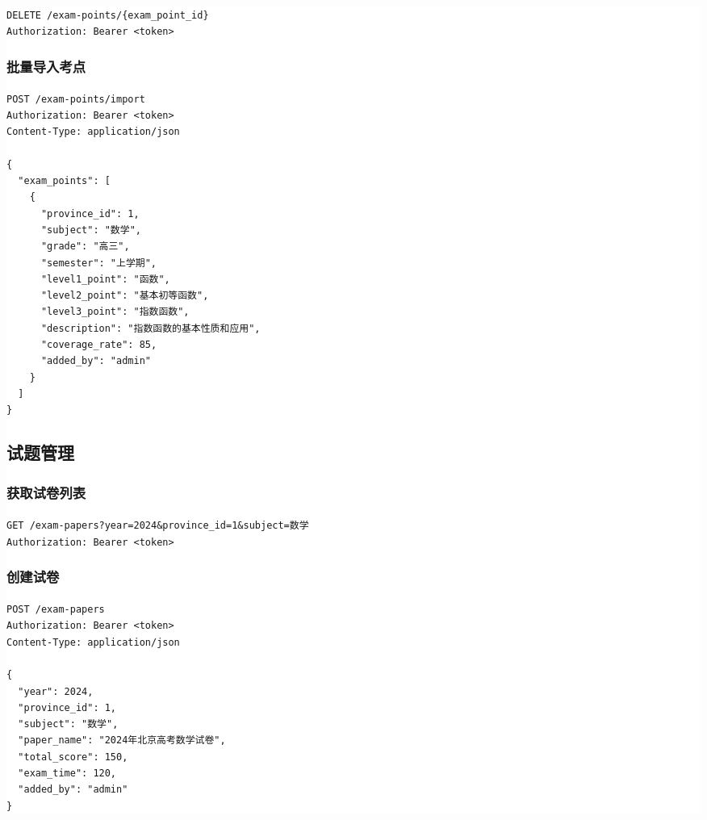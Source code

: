 ```http
DELETE /exam-points/{exam_point_id}
Authorization: Bearer <token>
```

### 批量导入考点

```http
POST /exam-points/import
Authorization: Bearer <token>
Content-Type: application/json

{
  "exam_points": [
    {
      "province_id": 1,
      "subject": "数学",
      "grade": "高三",
      "semester": "上学期",
      "level1_point": "函数",
      "level2_point": "基本初等函数",
      "level3_point": "指数函数",
      "description": "指数函数的基本性质和应用",
      "coverage_rate": 85,
      "added_by": "admin"
    }
  ]
}
```

## 试题管理

### 获取试卷列表

```http
GET /exam-papers?year=2024&province_id=1&subject=数学
Authorization: Bearer <token>
```

### 创建试卷

```http
POST /exam-papers
Authorization: Bearer <token>
Content-Type: application/json

{
  "year": 2024,
  "province_id": 1,
  "subject": "数学",
  "paper_name": "2024年北京高考数学试卷",
  "total_score": 150,
  "exam_time": 120,
  "added_by": "admin"
}
```
